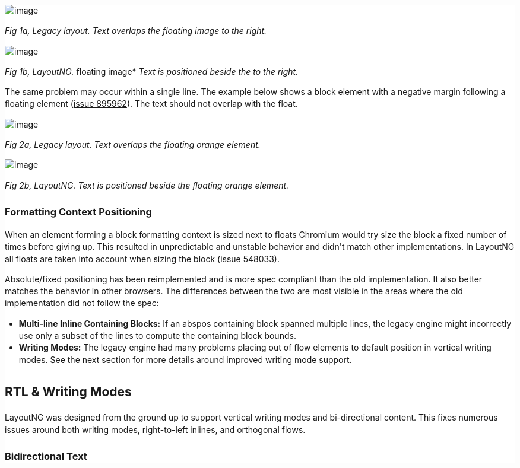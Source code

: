 <img alt="image" src="/blink/layoutng/legacy_float_margin.png">

*Fig 1a, Legacy layout.*
*Text overlaps the floating image to the right.*

<img alt="image" src="/blink/layoutng/ng_float_margin.png">

*Fig 1b, LayoutNG.*
floating image* *Text is positioned beside the
to the right.*

The same problem may occur within a single line. The example below shows a block
element with a negative margin following a floating element ([issue
895962](https://crbug.com/895962)). The text should not overlap with the float.

<img alt="image" src="/blink/layoutng/legacy_float_overlap.png">

*Fig 2a, Legacy layout.*
*Text overlaps the floating orange element.*

<img alt="image" src="/blink/layoutng/ng_float_overlap.png">

*Fig 2b, LayoutNG.*
*Text is positioned beside the floating orange element.*

### Formatting Context Positioning

When an element forming a block formatting context is sized next to floats
Chromium would try size the block a fixed number of times before giving up. This
resulted in unpredictable and unstable behavior and didn't match other
implementations. In LayoutNG all floats are taken into account when sizing the
block ([issue 548033](https://crbug.com/548033)).

Absolute/fixed positioning has been reimplemented and is more spec compliant
than the old implementation. It also better matches the behavior in other
browsers. The differences between the two are most visible in the areas where
the old implementation did not follow the spec:

*   **Multi-line Inline Containing Blocks:** If an abspos containing
            block spanned multiple lines, the legacy engine might incorrectly
            use only a subset of the lines to compute the containing block
            bounds.
*   **Writing Modes:** The legacy engine had many problems placing out
            of flow elements to default position in vertical writing modes. See
            the next section for more details around improved writing mode
            support.

## RTL & Writing Modes

LayoutNG was designed from the ground up to support vertical writing modes and
bi-directional content. This fixes numerous issues around both writing modes,
right-to-left inlines, and orthogonal flows.

### Bidirectional Text
